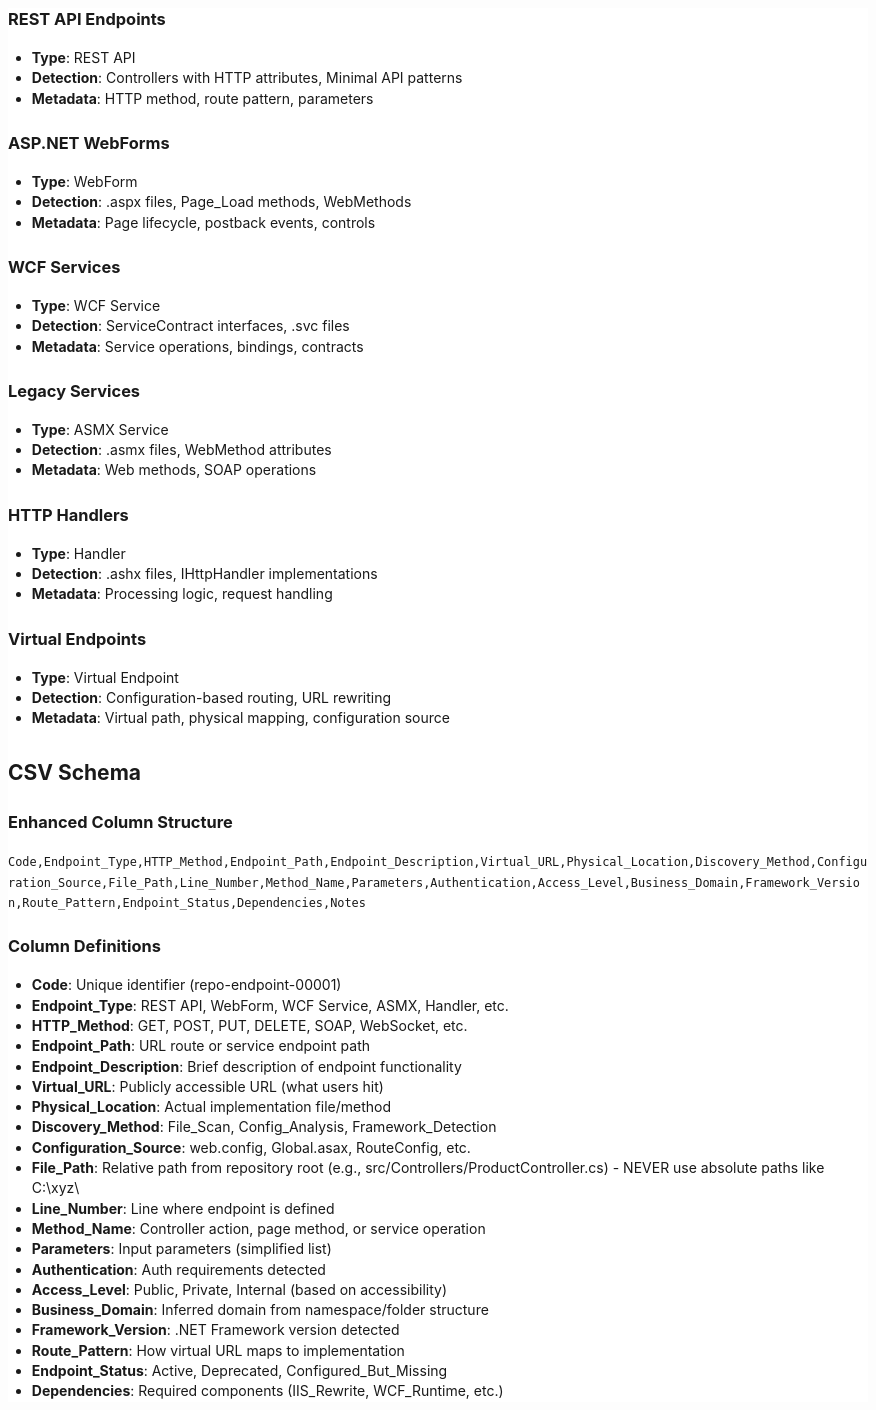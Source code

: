 ### REST API Endpoints
- **Type**: REST API
- **Detection**: Controllers with HTTP attributes, Minimal API patterns
- **Metadata**: HTTP method, route pattern, parameters

### ASP.NET WebForms
- **Type**: WebForm
- **Detection**: .aspx files, Page_Load methods, WebMethods
- **Metadata**: Page lifecycle, postback events, controls

### WCF Services
- **Type**: WCF Service
- **Detection**: ServiceContract interfaces, .svc files
- **Metadata**: Service operations, bindings, contracts

### Legacy Services
- **Type**: ASMX Service
- **Detection**: .asmx files, WebMethod attributes
- **Metadata**: Web methods, SOAP operations

### HTTP Handlers
- **Type**: Handler
- **Detection**: .ashx files, IHttpHandler implementations
- **Metadata**: Processing logic, request handling

### Virtual Endpoints
- **Type**: Virtual Endpoint
- **Detection**: Configuration-based routing, URL rewriting
- **Metadata**: Virtual path, physical mapping, configuration source

## CSV Schema

### Enhanced Column Structure
```csv
Code,Endpoint_Type,HTTP_Method,Endpoint_Path,Endpoint_Description,Virtual_URL,Physical_Location,Discovery_Method,Configuration_Source,File_Path,Line_Number,Method_Name,Parameters,Authentication,Access_Level,Business_Domain,Framework_Version,Route_Pattern,Endpoint_Status,Dependencies,Notes
```

### Column Definitions
- **Code**: Unique identifier (repo-endpoint-00001)
- **Endpoint_Type**: REST API, WebForm, WCF Service, ASMX, Handler, etc.
- **HTTP_Method**: GET, POST, PUT, DELETE, SOAP, WebSocket, etc.
- **Endpoint_Path**: URL route or service endpoint path
- **Endpoint_Description**: Brief description of endpoint functionality
- **Virtual_URL**: Publicly accessible URL (what users hit)
- **Physical_Location**: Actual implementation file/method
- **Discovery_Method**: File_Scan, Config_Analysis, Framework_Detection
- **Configuration_Source**: web.config, Global.asax, RouteConfig, etc.
- **File_Path**: Relative path from repository root (e.g., src/Controllers/ProductController.cs) - NEVER use absolute paths like C:\xyz\
- **Line_Number**: Line where endpoint is defined
- **Method_Name**: Controller action, page method, or service operation
- **Parameters**: Input parameters (simplified list)
- **Authentication**: Auth requirements detected
- **Access_Level**: Public, Private, Internal (based on accessibility)
- **Business_Domain**: Inferred domain from namespace/folder structure
- **Framework_Version**: .NET Framework version detected
- **Route_Pattern**: How virtual URL maps to implementation
- **Endpoint_Status**: Active, Deprecated, Configured_But_Missing
- **Dependencies**: Required components (IIS_Rewrite, WCF_Runtime, etc.)